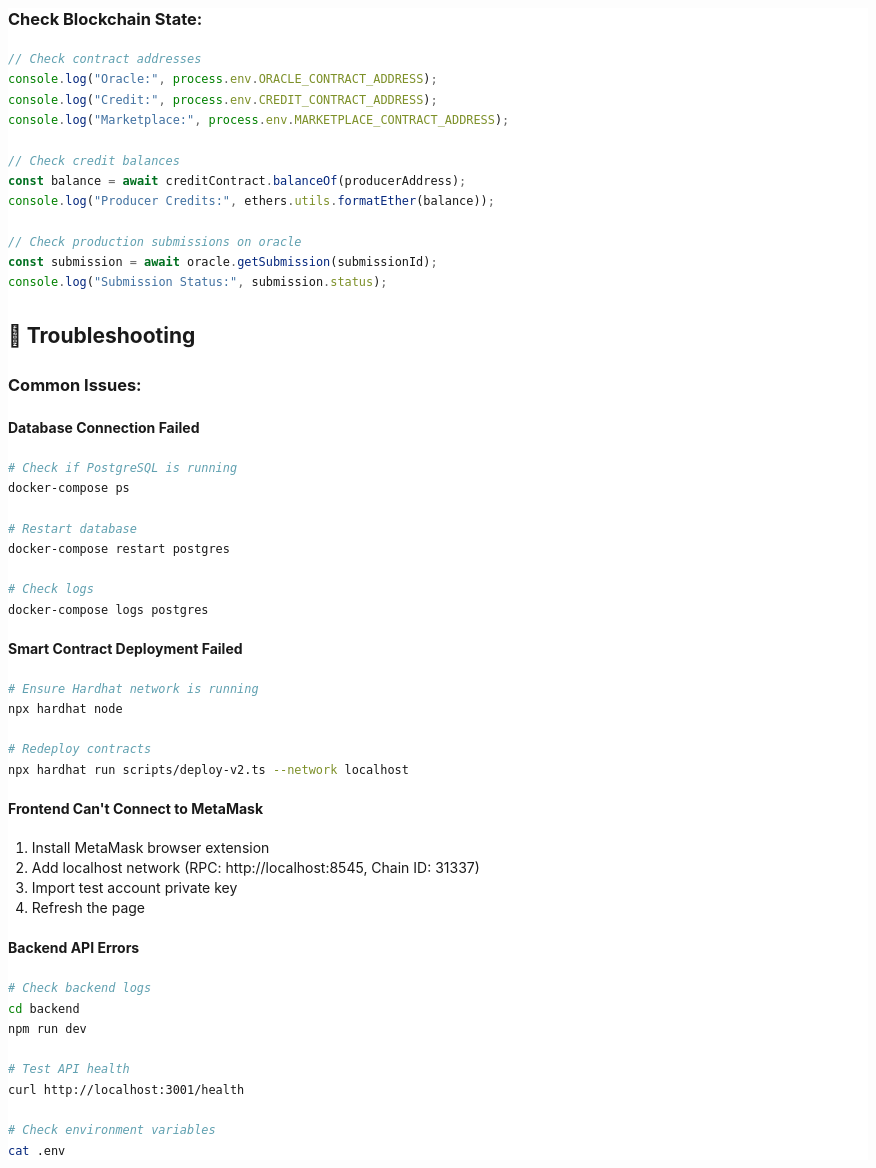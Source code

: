 ### **Check Blockchain State:**
```javascript
// Check contract addresses
console.log("Oracle:", process.env.ORACLE_CONTRACT_ADDRESS);
console.log("Credit:", process.env.CREDIT_CONTRACT_ADDRESS);
console.log("Marketplace:", process.env.MARKETPLACE_CONTRACT_ADDRESS);

// Check credit balances
const balance = await creditContract.balanceOf(producerAddress);
console.log("Producer Credits:", ethers.utils.formatEther(balance));

// Check production submissions on oracle
const submission = await oracle.getSubmission(submissionId);
console.log("Submission Status:", submission.status);
```

## 🚨 Troubleshooting

### **Common Issues:**

#### **Database Connection Failed**
```bash
# Check if PostgreSQL is running
docker-compose ps

# Restart database
docker-compose restart postgres

# Check logs
docker-compose logs postgres
```

#### **Smart Contract Deployment Failed**
```bash
# Ensure Hardhat network is running
npx hardhat node

# Redeploy contracts
npx hardhat run scripts/deploy-v2.ts --network localhost
```

#### **Frontend Can't Connect to MetaMask**
1. Install MetaMask browser extension
2. Add localhost network (RPC: http://localhost:8545, Chain ID: 31337)
3. Import test account private key
4. Refresh the page

#### **Backend API Errors**
```bash
# Check backend logs
cd backend
npm run dev

# Test API health
curl http://localhost:3001/health

# Check environment variables
cat .env
```

